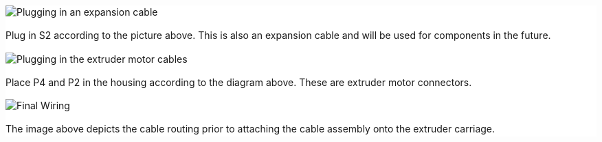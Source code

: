 ![Plugging in an expansion cable](../.gitbook/assets/zuwpphbqn9gkhwks-extruderwire_5.jpg)

Plug in S2 according to the picture above. This is also an expansion cable and will be used for components in the future.

![Plugging in the extruder motor cables](../.gitbook/assets/brxfebpwfelvavdy-extruderwire_6.jpg)

Place P4 and P2 in the housing according to the diagram above. These are extruder motor connectors.

![Final Wiring](../.gitbook/assets/u8kv6pjhweuni5hj-extruderwire_7.jpg)

The image above depicts the cable routing prior to attaching the cable assembly onto the extruder carriage.

